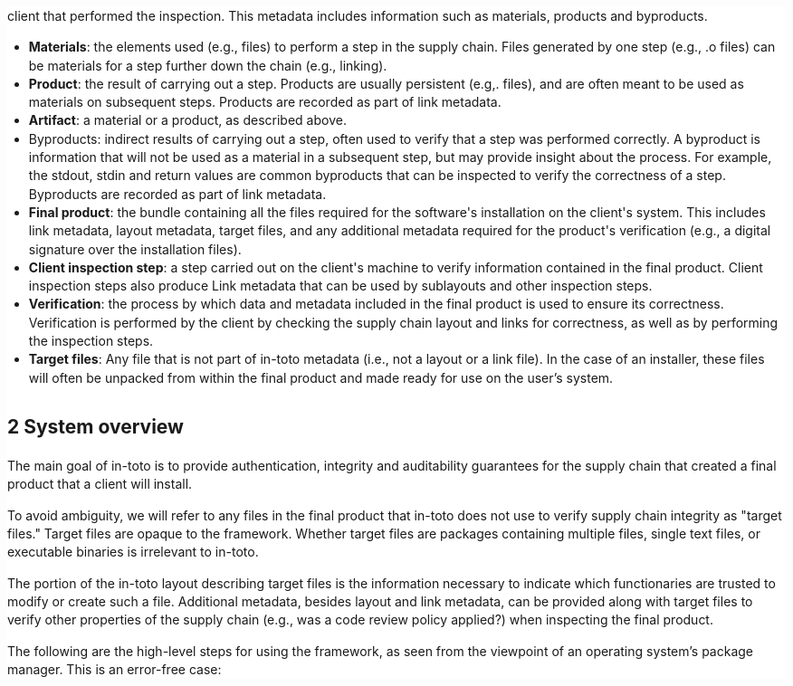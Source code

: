 client that performed the inspection. This metadata includes information such
as materials, products and byproducts.
* **Materials**: the elements used (e.g., files) to perform a step in the
  supply chain. Files generated by one step (e.g., .o files) can be materials
for a step further down the chain (e.g., linking).
* **Product**: the result of carrying out a step. Products are usually
  persistent (e.g,. files), and are often meant to be used as materials on
subsequent steps. Products are recorded as part of link metadata.
* **Artifact**: a material or a product, as described above.
* Byproducts: indirect results of carrying out a step, often used to verify
  that a step was performed correctly. A byproduct is information that will not
be used as a material in a subsequent step, but may provide insight about the
process. For example, the stdout, stdin and return values are common byproducts
that can be inspected to verify the correctness of a step. Byproducts are
recorded as part of link metadata.
* **Final product**: the bundle containing all the files required for the
  software's installation on the client's system. This includes link metadata,
layout metadata, target files, and any additional metadata required for the
product's verification (e.g., a digital signature over the installation files).
* **Client inspection step**: a step carried out on the client's machine to
  verify information contained in the final product. Client inspection steps
also produce Link metadata that can be used by sublayouts and other inspection
steps.
* **Verification**: the process by which data and metadata included in the
  final product is used to ensure its correctness. Verification is performed by
the client by checking the supply chain layout and links for correctness, as
well as by performing the inspection steps.
* **Target files**: Any file that is not part of in-toto metadata (i.e., not a
  layout or a link file).  In the case of an installer, these files will often
be unpacked from within the final product and made ready for use on the user’s
system.

## 2 System overview

The main goal of in-toto is to provide authentication, integrity and
auditability guarantees for the supply chain that created a final product that
a client will install. 

To avoid ambiguity, we will refer to any files in the final product that
in-toto does not use to verify supply chain integrity as "target files." Target
files are opaque to the framework.  Whether target files are packages
containing multiple files, single text files, or executable binaries is
irrelevant to in-toto.

The portion of the in-toto layout describing target files is the information
necessary to indicate which functionaries are trusted to modify or create such
a file. Additional metadata, besides layout and link metadata, can be provided
along with target files to verify other properties of the supply chain (e.g.,
was a code review policy applied?) when inspecting the final product.

The following are the high-level steps for using the framework, as seen from
the viewpoint of an operating system’s package manager. This is an error-free
case:

